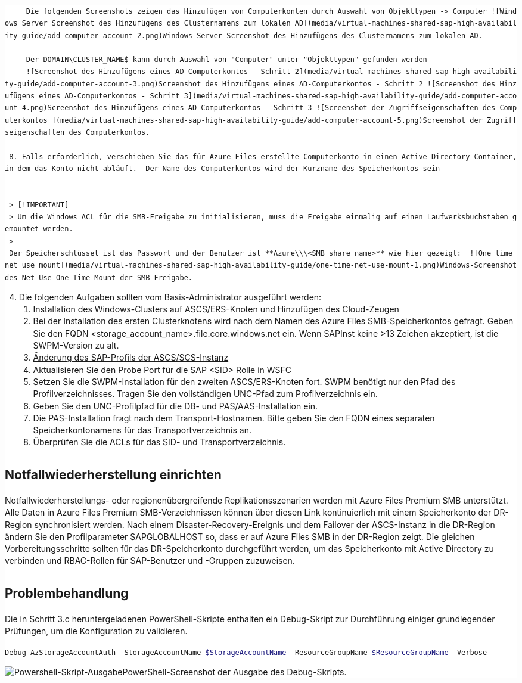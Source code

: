          Die folgenden Screenshots zeigen das Hinzufügen von Computerkonten durch Auswahl von Objekttypen -> Computer ![Windows Server Screenshot des Hinzufügens des Clusternamens zum lokalen AD](media/virtual-machines-shared-sap-high-availability-guide/add-computer-account-2.png)Windows Server Screenshot des Hinzufügens des Clusternamens zum lokalen AD.
         
         Der DOMAIN\CLUSTER_NAME$ kann durch Auswahl von "Computer" unter "Objekttypen" gefunden werden  
         ![Screenshot des Hinzufügens eines AD-Computerkontos - Schritt 2](media/virtual-machines-shared-sap-high-availability-guide/add-computer-account-3.png)Screenshot des Hinzufügens eines AD-Computerkontos - Schritt 2 ![Screenshot des Hinzufügens eines AD-Computerkontos - Schritt 3](media/virtual-machines-shared-sap-high-availability-guide/add-computer-account-4.png)Screenshot des Hinzufügens eines AD-Computerkontos - Schritt 3 ![Screenshot der Zugriffseigenschaften des Computerkontos ](media/virtual-machines-shared-sap-high-availability-guide/add-computer-account-5.png)Screenshot der Zugriffseigenschaften des Computerkontos.

     8. Falls erforderlich, verschieben Sie das für Azure Files erstellte Computerkonto in einen Active Directory-Container, in dem das Konto nicht abläuft.  Der Name des Computerkontos wird der Kurzname des Speicherkontos sein 

     
     > [!IMPORTANT]
     > Um die Windows ACL für die SMB-Freigabe zu initialisieren, muss die Freigabe einmalig auf einen Laufwerksbuchstaben gemountet werden.
     >
     Der Speicherschlüssel ist das Passwort und der Benutzer ist **Azure\\\<SMB share name>** wie hier gezeigt:  ![One time net use mount](media/virtual-machines-shared-sap-high-availability-guide/one-time-net-use-mount-1.png)Windows-Screenshot des Net Use One Time Mount der SMB-Freigabe.

 4. Die folgenden Aufgaben sollten vom Basis-Administrator ausgeführt werden:
     1. [Installation des Windows-Clusters auf ASCS/ERS-Knoten und Hinzufügen des Cloud-Zeugen](sap-high-availability-infrastructure-wsfc-shared-disk.md#0d67f090-7928-43e0-8772-5ccbf8f59aab)
     2. Bei der Installation des ersten Clusterknotens wird nach dem Namen des Azure Files SMB-Speicherkontos gefragt.  Geben Sie den FQDN <storage_account_name>.file.core.windows.net ein.  Wenn SAPInst keine >13 Zeichen akzeptiert, ist die SWPM-Version zu alt.
     3. [Änderung des SAP-Profils der ASCS/SCS-Instanz](sap-high-availability-installation-wsfc-shared-disk.md#10822f4f-32e7-4871-b63a-9b86c76ce761)
     4. [Aktualisieren Sie den Probe Port für die SAP \<SID> Rolle in WSFC](sap-high-availability-installation-wsfc-shared-disk.md#10822f4f-32e7-4871-b63a-9b86c76ce761)
     5. Setzen Sie die SWPM-Installation für den zweiten ASCS/ERS-Knoten fort. SWPM benötigt nur den Pfad des Profilverzeichnisses.  Tragen Sie den vollständigen UNC-Pfad zum Profilverzeichnis ein.
     6. Geben Sie den UNC-Profilpfad für die DB- und PAS/AAS-Installation ein.
     7. Die PAS-Installation fragt nach dem Transport-Hostnamen. Bitte geben Sie den FQDN eines separaten Speicherkontonamens für das Transportverzeichnis an.
     8. Überprüfen Sie die ACLs für das SID- und Transportverzeichnis.

## <a name="disaster-recovery-setup"></a>Notfallwiederherstellung einrichten
Notfallwiederherstellungs- oder regionenübergreifende Replikationsszenarien werden mit Azure Files Premium SMB unterstützt. Alle Daten in Azure Files Premium SMB-Verzeichnissen können über diesen Link kontinuierlich mit einem Speicherkonto der DR-Region synchronisiert werden. Nach einem Disaster-Recovery-Ereignis und dem Failover der ASCS-Instanz in die DR-Region ändern Sie den Profilparameter SAPGLOBALHOST so, dass er auf Azure Files SMB in der DR-Region zeigt. Die gleichen Vorbereitungsschritte sollten für das DR-Speicherkonto durchgeführt werden, um das Speicherkonto mit Active Directory zu verbinden und RBAC-Rollen für SAP-Benutzer und -Gruppen zuzuweisen.

## <a name="troubleshooting"></a>Problembehandlung
Die in Schritt 3.c heruntergeladenen PowerShell-Skripte enthalten ein Debug-Skript zur Durchführung einiger grundlegender Prüfungen, um die Konfiguration zu validieren.
```powershell
Debug-AzStorageAccountAuth -StorageAccountName $StorageAccountName -ResourceGroupName $ResourceGroupName -Verbose
```
![Powershell-Skript-Ausgabe](media/virtual-machines-shared-sap-high-availability-guide/smb-share-validation-2.png)PowerShell-Screenshot der Ausgabe des Debug-Skripts.
